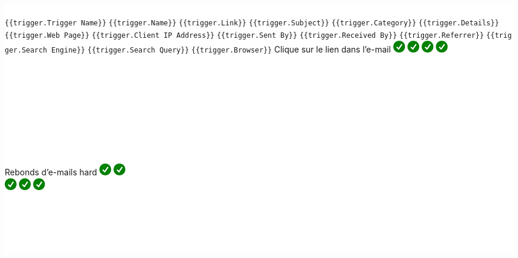    <th><br></th>
   <th><code>{{trigger.Trigger Name}}</code></th>
   <th><code>{{trigger.Name}}</code></th>
   <th><code>{{trigger.Link}}</code></th>
   <th><code>{{trigger.Subject}}</code></th>
   <th><code>{{trigger.Category}}</code></th>
   <th><code>{{trigger.Details}}</code></th>
   <th><code>{{trigger.Web Page}}</code></th>
   <th><code>{{trigger.Client IP Address}}</code></th>
   <th><code>{{trigger.Sent By}}</code></th>
   <th><code>{{trigger.Received By}}</code></th>
   <th><code>{{trigger.Referrer}}</code></th>
   <th><code>{{trigger.Search Engine}}</code></th>
   <th><code>{{trigger.Search Query}}</code></th>
   <th><code>{{trigger.Browser}}</code></th>
  </tr>
  <tr>
   <td>Clique sur le lien dans l’e-mail</td>
   <td><img src="assets/check.png" alt="check"></td>
   <td><img src="assets/check.png" alt="check"></td>
   <td><img src="assets/check.png" alt="check"></td>
   <td><img src="assets/check.png" alt="check"></td>
   <td><br></td>
   <td><br></td>
   <td><br></td>
   <td><br></td>
   <td><br></td>
   <td><br></td>
   <td><br></td>
   <td><br></td>
   <td><br></td>
   <td><br></td>
  </tr>
  <tr>
   <td>Rebonds d’e-mails hard</td>
   <td><img src="assets/check.png" alt="check"></td>
   <td><img src="assets/check.png" alt="check"></td>
   <td><br></td>
   <td><img src="assets/check.png" alt="check"></td>
   <td><img src="assets/check.png" alt="check"></td>
   <td><img src="assets/check.png" alt="check"></td>
   <td><br></td>
   <td><br></td>
   <td><br></td>
   <td><br></td>
   <td><br></td>
   <td><br></td>